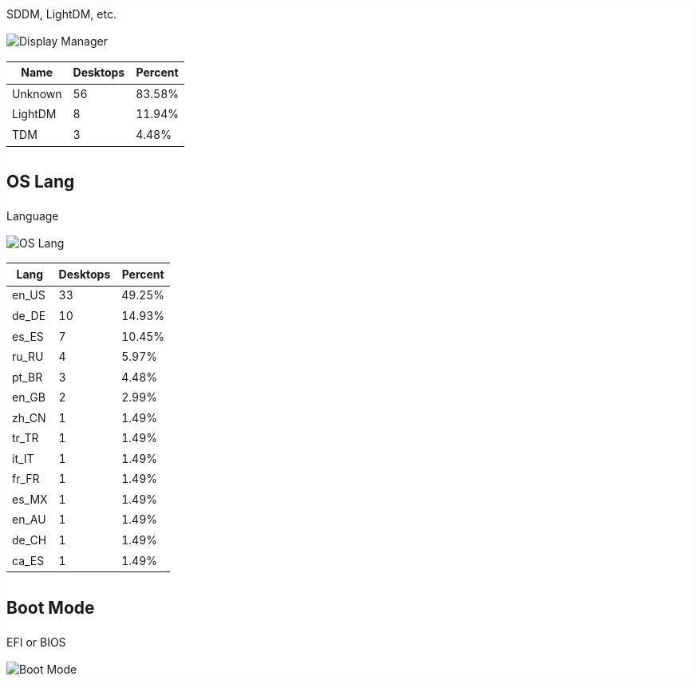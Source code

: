 SDDM, LightDM, etc.

![Display Manager](./images/pie_chart/os_display_manager.svg)


| Name    | Desktops | Percent |
|---------|----------|---------|
| Unknown | 56       | 83.58%  |
| LightDM | 8        | 11.94%  |
| TDM     | 3        | 4.48%   |

OS Lang
-------

Language

![OS Lang](./images/pie_chart/os_lang.svg)


| Lang  | Desktops | Percent |
|-------|----------|---------|
| en_US | 33       | 49.25%  |
| de_DE | 10       | 14.93%  |
| es_ES | 7        | 10.45%  |
| ru_RU | 4        | 5.97%   |
| pt_BR | 3        | 4.48%   |
| en_GB | 2        | 2.99%   |
| zh_CN | 1        | 1.49%   |
| tr_TR | 1        | 1.49%   |
| it_IT | 1        | 1.49%   |
| fr_FR | 1        | 1.49%   |
| es_MX | 1        | 1.49%   |
| en_AU | 1        | 1.49%   |
| de_CH | 1        | 1.49%   |
| ca_ES | 1        | 1.49%   |

Boot Mode
---------

EFI or BIOS

![Boot Mode](./images/pie_chart/os_boot_mode.svg)
